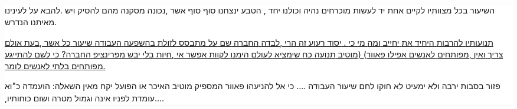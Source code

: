 <span dir="rtl">לעינינו</span> <span dir="rtl">על</span>
<span dir="rtl">להבא</span>. <span dir="rtl">ויש</span>
<span dir="rtl">להסיק</span> <span dir="rtl">מהם</span>
<span dir="rtl">מסקנה</span> <span dir="rtl">נכונה</span>,
<span dir="rtl">אשר</span> <span dir="rtl">סוף</span>
<span dir="rtl">סוף</span> <span dir="rtl">ינצחנו</span>
<span dir="rtl">הטבע</span> , <span dir="rtl">וכולנו יחד</span>
<span dir="rtl">נהיה</span> <span dir="rtl">מוכרחים</span>
<span dir="rtl">לעשות</span> <span dir="rtl">יד</span>
<span dir="rtl">אחת</span> <span dir="rtl">לקיים</span>
<span dir="rtl">מצוותיו</span> <span dir="rtl">בכל</span>
<span dir="rtl">השיעור</span> <span dir="rtl">הנדרש</span>
<span dir="rtl">מאיתנו</span>. <span dir="rtl"></span>

<span dir="rtl">  
</span>

<u><span dir="rtl">אולם</span> <span dir="rtl">בעת</span>,
<span dir="rtl">אשר</span> <span dir="rtl">כל</span>
<span dir="rtl">שיעור</span> <span dir="rtl">העבודה</span>
<span dir="rtl">בהשפעה</span> <span dir="rtl">לזולת</span>
<span dir="rtl">מתבסס</span> <span dir="rtl">על</span>
<span dir="rtl">שם</span> <span dir="rtl">החברה</span>
<span dir="rtl">לבדה</span>, <span dir="rtl">הרי</span>
<span dir="rtl">זה</span> <span dir="rtl">יסוד רעוע</span> .
<span dir="rtl">כי</span> <span dir="rtl">מי</span>
<span dir="rtl">ומה</span> <span dir="rtl">יחייב</span>
<span dir="rtl">את</span> <span dir="rtl">היחיד</span>
<span dir="rtl">להרבות</span> <span dir="rtl">תנועותיו</span>
<span dir="rtl">להתייגע</span> <span dir="rtl">לשם</span>
<span dir="rtl">החברה? כי</span> <span dir="rtl">מפרינציפ</span>
<span dir="rtl">יבש</span> <span dir="rtl">בלי</span>
<span dir="rtl">חיות</span>, <span dir="rtl">אי</span>
<span dir="rtl">אפשר</span> <span dir="rtl">לקוות</span>
<span dir="rtl">הימנו</span> <span dir="rtl">לעולם</span>
<span dir="rtl">שימציא</span> <span dir="rtl">כח</span>
<span dir="rtl">תנועה</span> <span dir="rtl">(מוטיב</span>
<span dir="rtl">פאוור)</span> <span dir="rtl">אפילו</span>
<span dir="rtl">לאנשים</span> <span dir="rtl">מפותחים</span>,
<span dir="rtl">ואין</span> <span dir="rtl">צריך לומר</span>
<span dir="rtl">לאנשים</span> <span dir="rtl">בלתי</span>
<span dir="rtl">מפותחים</span>.</u>

<span dir="rtl">וא</span>"<span dir="rtl">כ</span>
<span dir="rtl">הועמדה</span> <span dir="rtl">השאלה:</span>
<span dir="rtl">מאין</span> <span dir="rtl">יקח</span>
<span dir="rtl">הפועל</span> <span dir="rtl">או</span>
<span dir="rtl">האיכר</span> <span dir="rtl">מוטיב</span>
<span dir="rtl">פאוור המספיק</span> <span dir="rtl">להניעהו</span>
<span dir="rtl">אל</span> <span dir="rtl">העבודה .... כי</span>
<span dir="rtl">שיעור</span> <span dir="rtl">לחם</span>
<span dir="rtl">חוקו</span> <span dir="rtl">לא</span>
<span dir="rtl">ימעיט</span> <span dir="rtl">ולא</span>
<span dir="rtl">ירבה</span> <span dir="rtl">בסבות</span>
<span dir="rtl">פזור</span> <span dir="rtl">כוחותיו,</span>
<span dir="rtl">ושום</span> <span dir="rtl">מטרה</span>
<span dir="rtl">וגמול</span> <span dir="rtl">אינה</span>
<span dir="rtl">עומדת לפניו</span>.<span dir="rtl">...</span>
